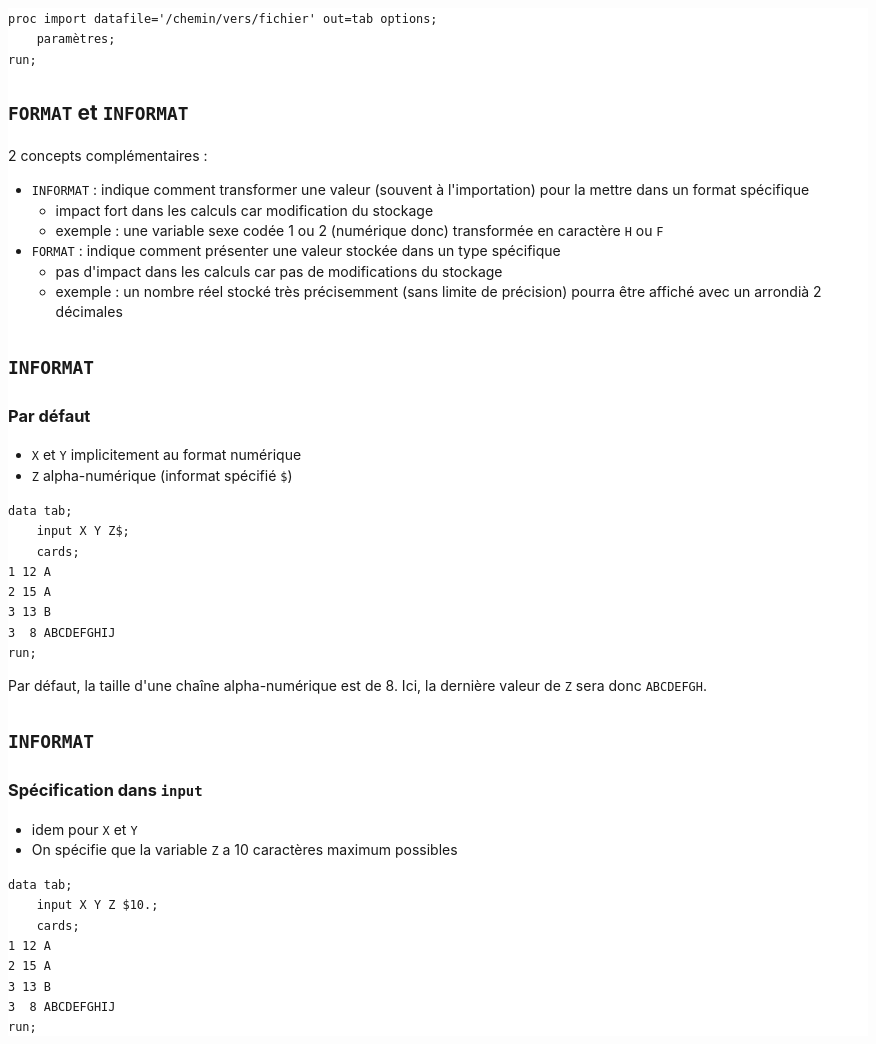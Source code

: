 ```sas
proc import datafile='/chemin/vers/fichier' out=tab options;
    paramètres;
run;
```

## `FORMAT` et `INFORMAT`

2 concepts complémentaires :

- `INFORMAT` : indique comment transformer une valeur (souvent à l'importation) pour la mettre dans un format spécifique
    - impact fort dans les calculs car modification du stockage
    - exemple : une variable sexe codée 1 ou 2 (numérique donc) transformée en caractère `H` ou `F`
- `FORMAT` : indique comment présenter une valeur stockée dans un type spécifique
    - pas d'impact dans les calculs car pas de modifications du stockage
    - exemple : un nombre réel stocké très précisemment (sans limite de précision) pourra être affiché avec un arrondià 2 décimales

## `INFORMAT` 

### Par défaut

- `X` et `Y` implicitement au format numérique
- `Z` alpha-numérique (informat spécifié `$`)

```sas
data tab;
    input X Y Z$;
    cards;
1 12 A
2 15 A
3 13 B
3  8 ABCDEFGHIJ
run;
```

Par défaut, la taille d'une chaîne alpha-numérique est de 8. Ici, la dernière valeur de `Z` sera donc `ABCDEFGH`.

## `INFORMAT` 

### Spécification dans `input`

- idem pour `X` et `Y`
- On spécifie que la variable `Z` a 10 caractères maximum possibles

```sas
data tab;
    input X Y Z $10.;
    cards;
1 12 A
2 15 A
3 13 B
3  8 ABCDEFGHIJ
run;
```
